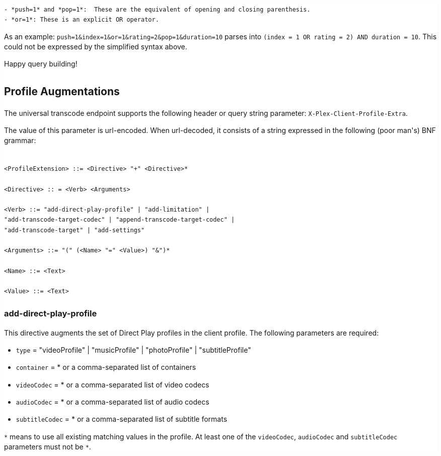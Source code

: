     - *push=1* and *pop=1*:  These are the equivalent of opening and closing parenthesis.
    - *or=1*: These is an explicit OR operator.

As an example: `push=1&index=1&or=1&rating=2&pop=1&duration=10` parses into
`(index = 1 OR rating = 2) AND duration = 10`. This could not be expressed
by the simplified syntax above.


Happy query building!


## Profile Augmentations


The universal transcode endpoint supports the following header or query
string parameter: ```X-Plex-Client-Profile-Extra```.


The value of this parameter is url-encoded.  When url-decoded, it consists
of a string expressed in the following (poor man's) BNF grammar:


```

<ProfileExtension> ::= <Directive> "+" <Directive>*

<Directive> :: = <Verb> <Arguments>

<Verb> ::= "add-direct-play-profile" | "add-limitation" |
"add-transcode-target-codec" | "append-transcode-target-codec" |
"add-transcode-target" | "add-settings"

<Arguments> ::= "(" (<Name> "=" <Value>) "&")*

<Name> ::= <Text>

<Value> ::= <Text>

```


### add-direct-play-profile

This directive augments the set of Direct Play profiles in the client
profile. The following parameters are required:


- `type` = "videoProfile" | "musicProfile" | "photoProfile" |
"subtitleProfile"

- `container` = * or a comma-separated list of containers

- `videoCodec` = * or a comma-separated list of video codecs

- `audioCodec` = * or a comma-separated list of audio codecs

- `subtitleCodec` = * or a comma-separated list of subtitle formats


`*` means to use all existing matching values in the profile. At least one
of the `videoCodec`, `audioCodec` and `subtitleCodec` parameters must not be
`*`.
